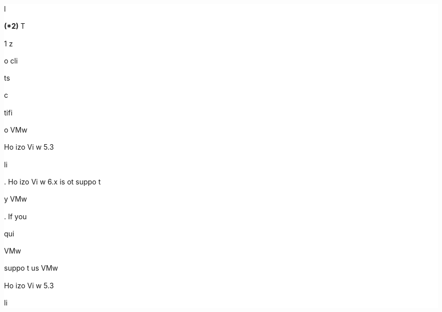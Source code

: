 l
>

**(\*2)** T


1 z

o cli

ts 


 c

tifi

 o
 VMw


 Ho
izo
 Vi
w 5.3 


 


li

. Ho
izo
 Vi
w 6.x is 
ot suppo
t

 
y VMw


. If you 

qui

 VMw


 suppo
t us
 VMw


 Ho
izo
 Vi
w 5.3 


 


li
